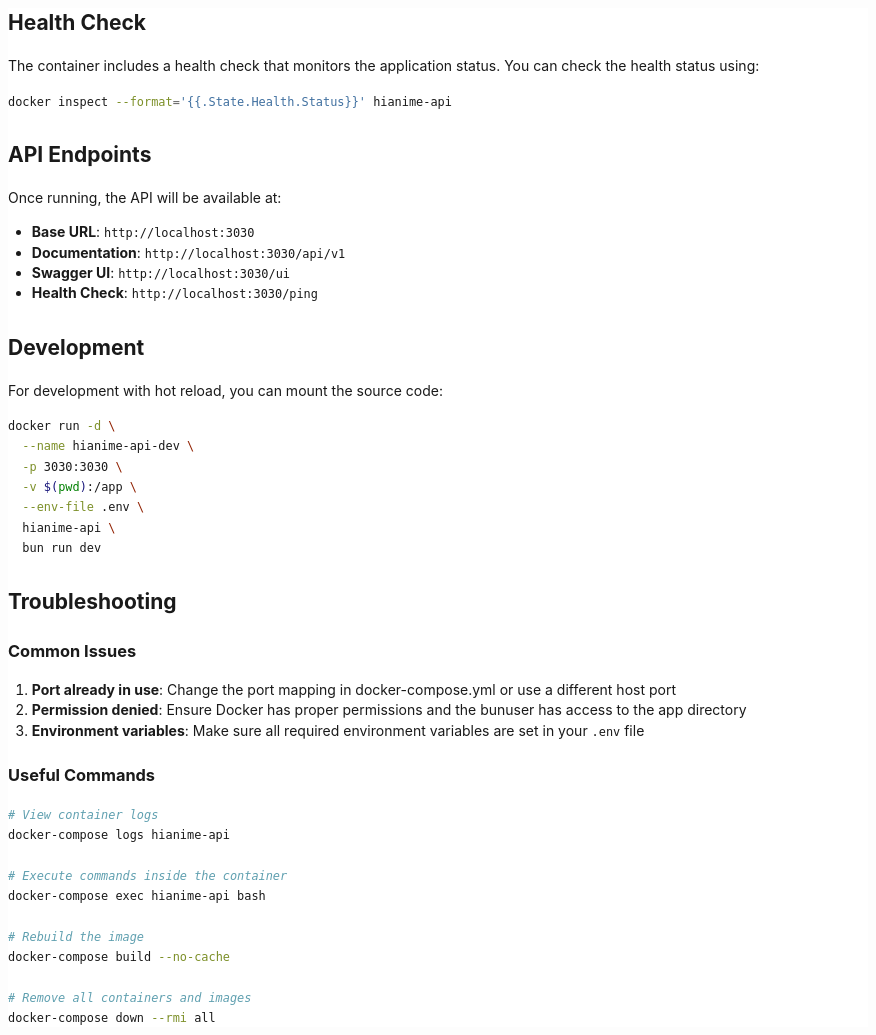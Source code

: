 ## Health Check

The container includes a health check that monitors the application status. You can check the health status using:

```bash
docker inspect --format='{{.State.Health.Status}}' hianime-api
```

## API Endpoints

Once running, the API will be available at:

- **Base URL**: `http://localhost:3030`
- **Documentation**: `http://localhost:3030/api/v1`
- **Swagger UI**: `http://localhost:3030/ui`
- **Health Check**: `http://localhost:3030/ping`

## Development

For development with hot reload, you can mount the source code:

```bash
docker run -d \
  --name hianime-api-dev \
  -p 3030:3030 \
  -v $(pwd):/app \
  --env-file .env \
  hianime-api \
  bun run dev
```

## Troubleshooting

### Common Issues

1. **Port already in use**: Change the port mapping in docker-compose.yml or use a different host port
2. **Permission denied**: Ensure Docker has proper permissions and the bunuser has access to the app directory
3. **Environment variables**: Make sure all required environment variables are set in your `.env` file

### Useful Commands

```bash
# View container logs
docker-compose logs hianime-api

# Execute commands inside the container
docker-compose exec hianime-api bash

# Rebuild the image
docker-compose build --no-cache

# Remove all containers and images
docker-compose down --rmi all
```
